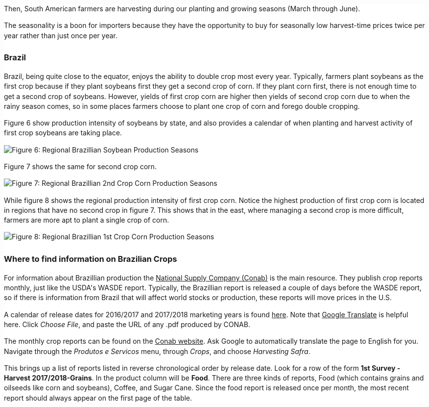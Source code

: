 Then, South American farmers are harvesting during our planting and growing seasons (March through June). 

The seasonality is a boon for importers because they have the opportunity to buy for seasonally low harvest-time prices twice per year rather than just once per year. 


### Brazil

Brazil, being quite close to the equator, enjoys the ability to double crop most every year. Typically, farmers plant soybeans as the first crop because if they plant soybeans first they get a second crop of corn. If they plant corn first, there is not enough time to get a second crop of soybeans. However, yields of first crop corn are higher then yields of second crop corn due to when the rainy season comes, so in some places farmers choose to plant one crop of corn and forego double cropping.  

Figure 6 show production intensity of soybeans by state, and also provides a calendar of when planting and harvest activity of first crop soybeans are taking place. 

![Figure 6: Regional Brazillian Soybean Production Seasons](images\brazil-soybeans-1.png)

Figure 7 shows the same for second crop corn. 

![Figure 7: Regional Brazillian 2nd Crop Corn Production Seasons](images\brazil-corn2-1.png)

While figure 8 shows the regional production intensity of first crop corn. Notice the highest production of first crop corn is located in regions that have no second crop in figure 7. This shows that in the east, where managing a second crop is more difficult, farmers are more apt to plant a single crop of corn. 

![Figure 8: Regional Brazillian 1st Crop Corn Production Seasons](images\brazil-corn1-1.png)


### Where to find information on Brazilian Crops 

For information about Brazillian production the [National Supply Company (Conab)](http://www.conab.gov.br/index.php) is the main resource. They publish crop reports monthly, just like the USDA's WASDE report. Typically, the Brazillian report is released a couple of days before the WASDE report, so if there is information from Brazil that will affect world stocks or production, these reports will move prices in the U.S. 

A calendar of release dates for 2016/2017 and 2017/2018 marketing years is found [here](http://www.conab.gov.br/OlalaCMS/uploads/arquivos/17_04_13_10_16_02_calendario_safras_2017_para_site-1.pdf). Note that [Google Translate](https://translate.google.com/?tr=f&hl=en) is helpful here. Click *Choose File*, and paste the URL of any .pdf produced by CONAB. 

The monthly crop reports can be found on the [Conab website](http://www.conab.gov.br/index.php). Ask Google to automatically translate the page to English for you. Navigate through the *Produtos e Servicos* menu, through *Crops*, and choose *Harvesting Safra*. 

This brings up a list of reports listed in reverse chronological order by release date. Look for a row of the form **1st Survey - Harvest 2017/2018-Grains**. In the product column will be **Food**. There are three kinds of reports, Food (which contains grains and oilseeds like corn and soybeans), Coffee, and Sugar Cane. Since the food report is released once per month, the most recent report should always appear on the first page of the table. 
